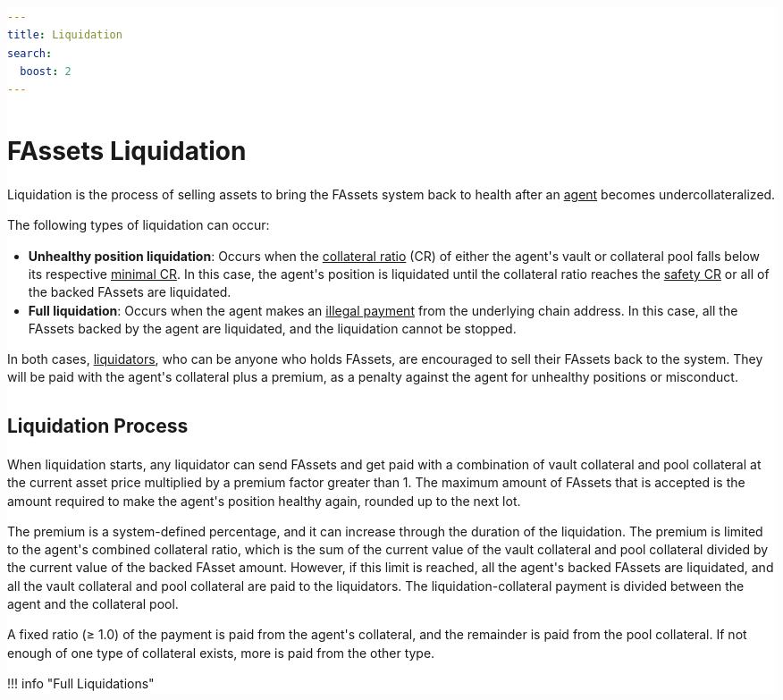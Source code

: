 ```yaml
---
title: Liquidation
search:
  boost: 2
---
```


# FAssets Liquidation

Liquidation is the process of selling assets to bring the FAssets system back to health after an [agent](./index.md#agents) becomes undercollateralized.

The following types of liquidation can occur:

* **Unhealthy position liquidation**: Occurs when the [collateral ratio](./collateral.md#the-collateral-ratio) (CR) of either the agent's vault or collateral pool falls below its respective [minimal CR](./collateral.md#system-wide-thresholds).
  In this case, the agent's position is liquidated until the collateral ratio reaches the [safety CR](./collateral.md#system-wide-thresholds) or all of the backed FAssets are liquidated.
* **Full liquidation**: Occurs when the agent makes an [illegal payment](#illegal-payments) from the underlying chain address.
  In this case, all the FAssets backed by the agent are liquidated, and the liquidation cannot be stopped.

In both cases, [liquidators](./index.md#liquidators), who can be anyone who holds FAssets, are encouraged to sell their FAssets back to the system.
They will be paid with the agent's collateral plus a premium, as a penalty against the agent for unhealthy positions or misconduct.

## Liquidation Process

When liquidation starts, any liquidator can send FAssets and get paid with a combination of vault collateral and pool collateral at the current asset price multiplied by a premium factor greater than 1.
The maximum amount of FAssets that is accepted is the amount required to make the agent's position healthy again, rounded up to the next lot.

The premium is a system-defined percentage, and it can increase through the duration of the liquidation.
The premium is limited to the agent's combined collateral ratio, which is the sum of the current value of the vault collateral and pool collateral divided by the current value of the backed FAsset amount.
However, if this limit is reached, all the agent's backed FAssets are liquidated, and all the vault collateral and pool collateral are paid to the liquidators.
The liquidation-collateral payment is divided between the agent and the collateral pool.

A fixed ratio (≥ 1.0) of the payment is paid from the agent's collateral, and the remainder is paid from the pool collateral.
If not enough of one type of collateral exists, more is paid from the other type.

!!! info "Full Liquidations"

